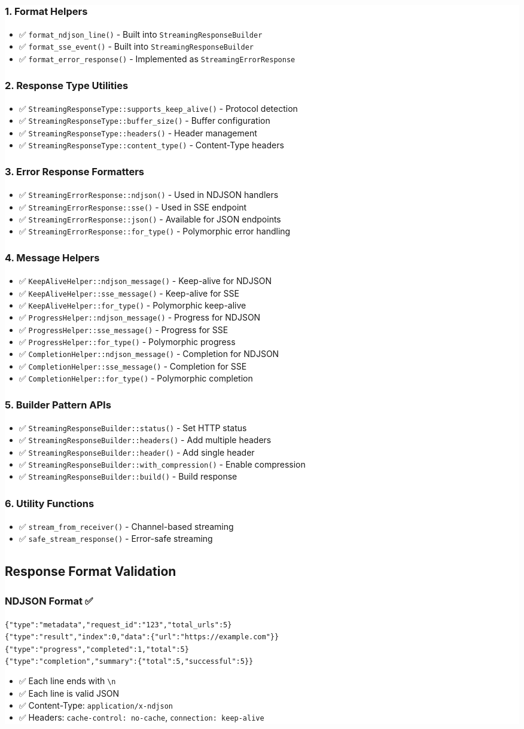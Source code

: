 ### 1. Format Helpers
- ✅ `format_ndjson_line()` - Built into `StreamingResponseBuilder`
- ✅ `format_sse_event()` - Built into `StreamingResponseBuilder`
- ✅ `format_error_response()` - Implemented as `StreamingErrorResponse`

### 2. Response Type Utilities
- ✅ `StreamingResponseType::supports_keep_alive()` - Protocol detection
- ✅ `StreamingResponseType::buffer_size()` - Buffer configuration
- ✅ `StreamingResponseType::headers()` - Header management
- ✅ `StreamingResponseType::content_type()` - Content-Type headers

### 3. Error Response Formatters
- ✅ `StreamingErrorResponse::ndjson()` - Used in NDJSON handlers
- ✅ `StreamingErrorResponse::sse()` - Used in SSE endpoint
- ✅ `StreamingErrorResponse::json()` - Available for JSON endpoints
- ✅ `StreamingErrorResponse::for_type()` - Polymorphic error handling

### 4. Message Helpers
- ✅ `KeepAliveHelper::ndjson_message()` - Keep-alive for NDJSON
- ✅ `KeepAliveHelper::sse_message()` - Keep-alive for SSE
- ✅ `KeepAliveHelper::for_type()` - Polymorphic keep-alive
- ✅ `ProgressHelper::ndjson_message()` - Progress for NDJSON
- ✅ `ProgressHelper::sse_message()` - Progress for SSE
- ✅ `ProgressHelper::for_type()` - Polymorphic progress
- ✅ `CompletionHelper::ndjson_message()` - Completion for NDJSON
- ✅ `CompletionHelper::sse_message()` - Completion for SSE
- ✅ `CompletionHelper::for_type()` - Polymorphic completion

### 5. Builder Pattern APIs
- ✅ `StreamingResponseBuilder::status()` - Set HTTP status
- ✅ `StreamingResponseBuilder::headers()` - Add multiple headers
- ✅ `StreamingResponseBuilder::header()` - Add single header
- ✅ `StreamingResponseBuilder::with_compression()` - Enable compression
- ✅ `StreamingResponseBuilder::build()` - Build response

### 6. Utility Functions
- ✅ `stream_from_receiver()` - Channel-based streaming
- ✅ `safe_stream_response()` - Error-safe streaming

## Response Format Validation

### NDJSON Format ✅
```
{"type":"metadata","request_id":"123","total_urls":5}
{"type":"result","index":0,"data":{"url":"https://example.com"}}
{"type":"progress","completed":1,"total":5}
{"type":"completion","summary":{"total":5,"successful":5}}
```
- ✅ Each line ends with `\n`
- ✅ Each line is valid JSON
- ✅ Content-Type: `application/x-ndjson`
- ✅ Headers: `cache-control: no-cache`, `connection: keep-alive`
